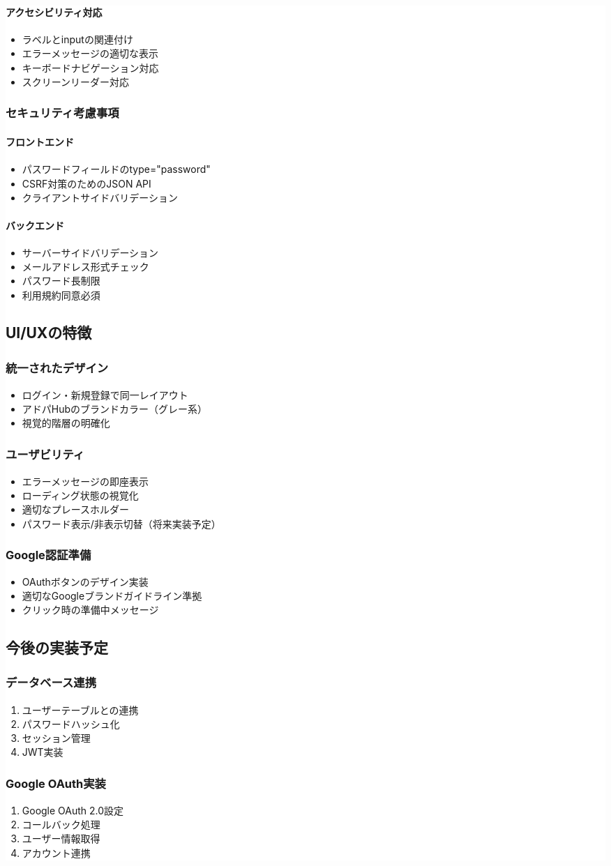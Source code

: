 #### アクセシビリティ対応
- ラベルとinputの関連付け
- エラーメッセージの適切な表示
- キーボードナビゲーション対応
- スクリーンリーダー対応

### セキュリティ考慮事項

#### フロントエンド
- パスワードフィールドのtype="password"
- CSRF対策のためのJSON API
- クライアントサイドバリデーション

#### バックエンド
- サーバーサイドバリデーション
- メールアドレス形式チェック
- パスワード長制限
- 利用規約同意必須

## UI/UXの特徴

### 統一されたデザイン
- ログイン・新規登録で同一レイアウト
- アドパHubのブランドカラー（グレー系）
- 視覚的階層の明確化

### ユーザビリティ
- エラーメッセージの即座表示
- ローディング状態の視覚化
- 適切なプレースホルダー
- パスワード表示/非表示切替（将来実装予定）

### Google認証準備
- OAuthボタンのデザイン実装
- 適切なGoogleブランドガイドライン準拠
- クリック時の準備中メッセージ

## 今後の実装予定

### データベース連携
1. ユーザーテーブルとの連携
2. パスワードハッシュ化
3. セッション管理
4. JWT実装

### Google OAuth実装
1. Google OAuth 2.0設定
2. コールバック処理
3. ユーザー情報取得
4. アカウント連携
